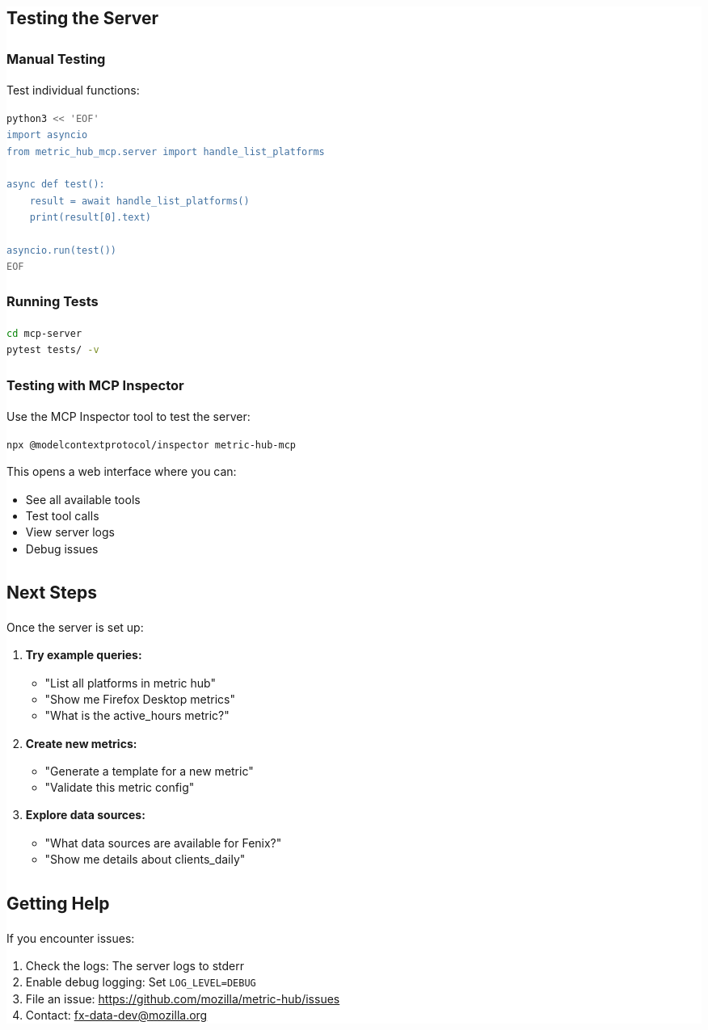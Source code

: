 ## Testing the Server

### Manual Testing

Test individual functions:

```bash
python3 << 'EOF'
import asyncio
from metric_hub_mcp.server import handle_list_platforms

async def test():
    result = await handle_list_platforms()
    print(result[0].text)

asyncio.run(test())
EOF
```

### Running Tests

```bash
cd mcp-server
pytest tests/ -v
```

### Testing with MCP Inspector

Use the MCP Inspector tool to test the server:

```bash
npx @modelcontextprotocol/inspector metric-hub-mcp
```

This opens a web interface where you can:
- See all available tools
- Test tool calls
- View server logs
- Debug issues

## Next Steps

Once the server is set up:

1. **Try example queries:**
   - "List all platforms in metric hub"
   - "Show me Firefox Desktop metrics"
   - "What is the active_hours metric?"

2. **Create new metrics:**
   - "Generate a template for a new metric"
   - "Validate this metric config"

3. **Explore data sources:**
   - "What data sources are available for Fenix?"
   - "Show me details about clients_daily"

## Getting Help

If you encounter issues:

1. Check the logs: The server logs to stderr
2. Enable debug logging: Set `LOG_LEVEL=DEBUG`
3. File an issue: https://github.com/mozilla/metric-hub/issues
4. Contact: fx-data-dev@mozilla.org
